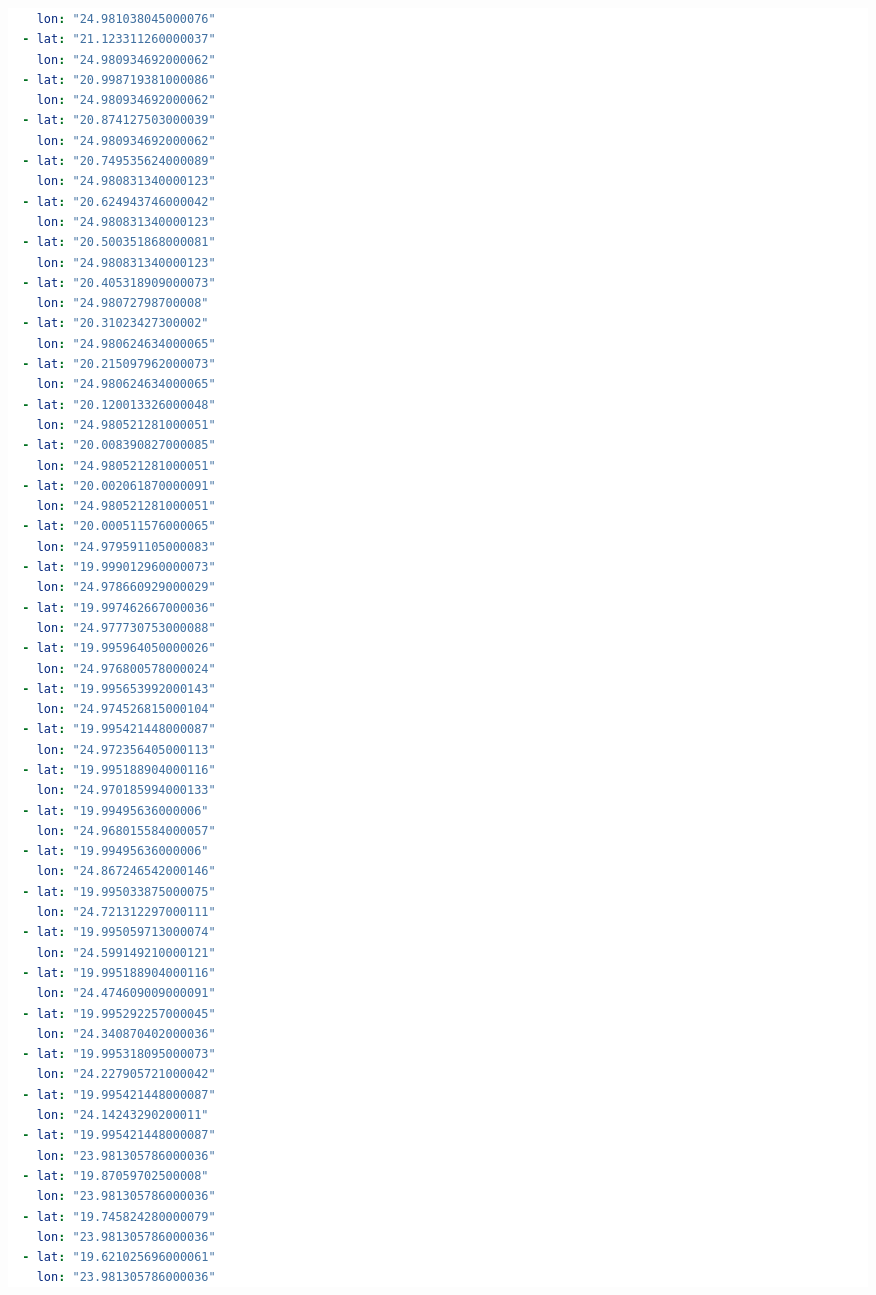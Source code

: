```yaml
    lon: "24.981038045000076"
  - lat: "21.123311260000037"
    lon: "24.980934692000062"
  - lat: "20.998719381000086"
    lon: "24.980934692000062"
  - lat: "20.874127503000039"
    lon: "24.980934692000062"
  - lat: "20.749535624000089"
    lon: "24.980831340000123"
  - lat: "20.624943746000042"
    lon: "24.980831340000123"
  - lat: "20.500351868000081"
    lon: "24.980831340000123"
  - lat: "20.405318909000073"
    lon: "24.98072798700008"
  - lat: "20.31023427300002"
    lon: "24.980624634000065"
  - lat: "20.215097962000073"
    lon: "24.980624634000065"
  - lat: "20.120013326000048"
    lon: "24.980521281000051"
  - lat: "20.008390827000085"
    lon: "24.980521281000051"
  - lat: "20.002061870000091"
    lon: "24.980521281000051"
  - lat: "20.000511576000065"
    lon: "24.979591105000083"
  - lat: "19.999012960000073"
    lon: "24.978660929000029"
  - lat: "19.997462667000036"
    lon: "24.977730753000088"
  - lat: "19.995964050000026"
    lon: "24.976800578000024"
  - lat: "19.995653992000143"
    lon: "24.974526815000104"
  - lat: "19.995421448000087"
    lon: "24.972356405000113"
  - lat: "19.995188904000116"
    lon: "24.970185994000133"
  - lat: "19.99495636000006"
    lon: "24.968015584000057"
  - lat: "19.99495636000006"
    lon: "24.867246542000146"
  - lat: "19.995033875000075"
    lon: "24.721312297000111"
  - lat: "19.995059713000074"
    lon: "24.599149210000121"
  - lat: "19.995188904000116"
    lon: "24.474609009000091"
  - lat: "19.995292257000045"
    lon: "24.340870402000036"
  - lat: "19.995318095000073"
    lon: "24.227905721000042"
  - lat: "19.995421448000087"
    lon: "24.14243290200011"
  - lat: "19.995421448000087"
    lon: "23.981305786000036"
  - lat: "19.87059702500008"
    lon: "23.981305786000036"
  - lat: "19.745824280000079"
    lon: "23.981305786000036"
  - lat: "19.621025696000061"
    lon: "23.981305786000036"
```